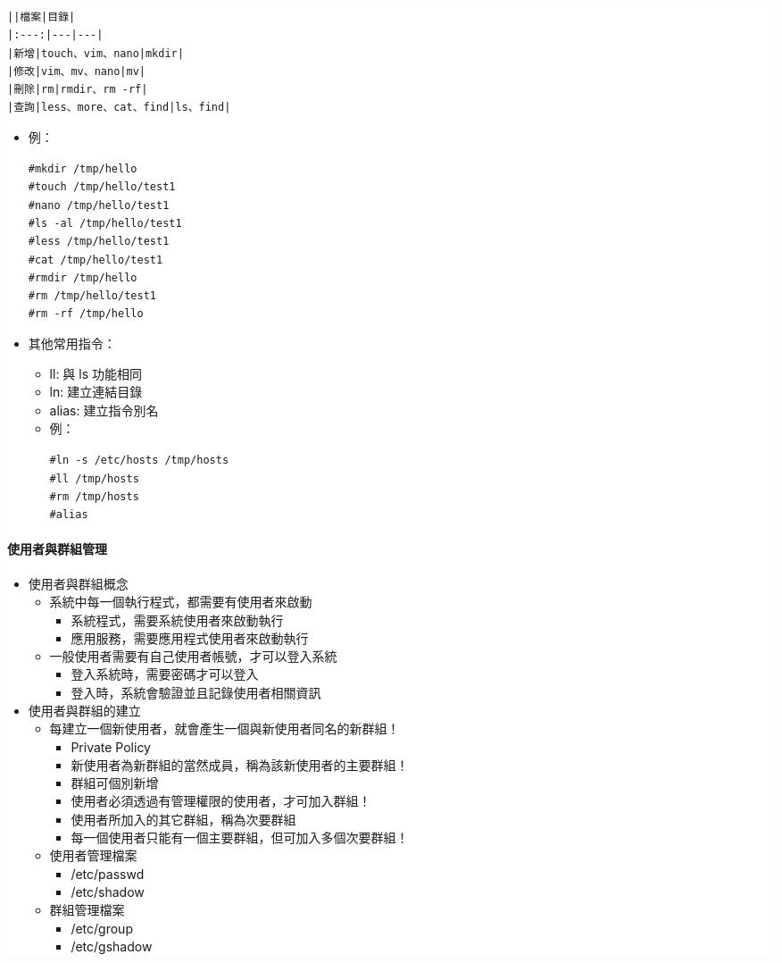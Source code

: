     ||檔案|目錄|
    |:---:|---|---|
    |新增|touch、vim、nano|mkdir|
    |修改|vim、mv、nano|mv|
    |刪除|rm|rmdir、rm -rf|
    |查詢|less、more、cat、find|ls、find|

  + 例：
    <pre><code>#mkdir /tmp/hello
    #touch /tmp/hello/test1
    #nano /tmp/hello/test1
    #ls -al /tmp/hello/test1
    #less /tmp/hello/test1
    #cat /tmp/hello/test1
    #rmdir /tmp/hello
    #rm /tmp/hello/test1
    #rm -rf /tmp/hello</code></pre>

  + 其他常用指令：
    + ll: 與 ls 功能相同
    + ln: 建立連結目錄
    + alias: 建立指令別名
    + 例：
      <pre><code>#ln -s /etc/hosts /tmp/hosts
      #ll /tmp/hosts
      #rm /tmp/hosts
      #alias</code></pre>

#### 使用者與群組管理
+ 使用者與群組概念
  + 系統中每一個執行程式，都需要有使用者來啟動
    + 系統程式，需要系統使用者來啟動執行
    + 應用服務，需要應用程式使用者來啟動執行
  + 一般使用者需要有自己使用者帳號，才可以登入系統
    + 登入系統時，需要密碼才可以登入
    + 登入時，系統會驗證並且記錄使用者相關資訊
+ 使用者與群組的建立
  + 每建立一個新使用者，就會產生一個與新使用者同名的新群組！
    + Private Policy
    + 新使用者為新群組的當然成員，稱為該新使用者的主要群組！
    + 群組可個別新增
    + 使用者必須透過有管理權限的使用者，才可加入群組！
    + 使用者所加入的其它群組，稱為次要群組
    + 每一個使用者只能有一個主要群組，但可加入多個次要群組！
  + 使用者管理檔案
    + /etc/passwd
    + /etc/shadow
  + 群組管理檔案
    + /etc/group
    + /etc/gshadow
   